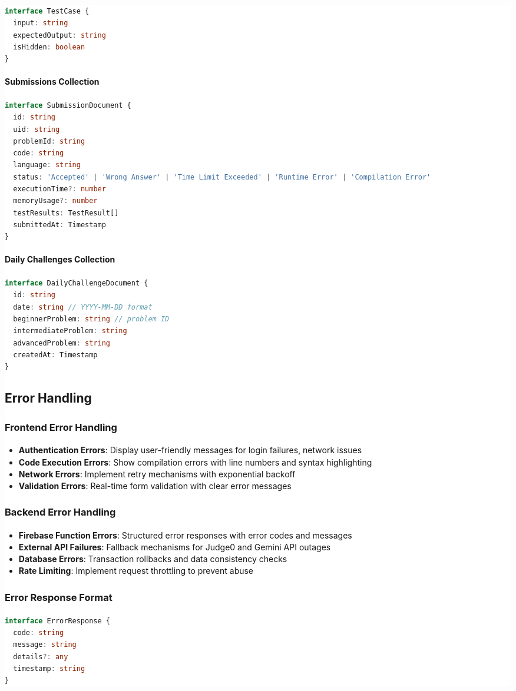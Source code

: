 ```typescript
interface TestCase {
  input: string
  expectedOutput: string
  isHidden: boolean
}
```

#### Submissions Collection
```typescript
interface SubmissionDocument {
  id: string
  uid: string
  problemId: string
  code: string
  language: string
  status: 'Accepted' | 'Wrong Answer' | 'Time Limit Exceeded' | 'Runtime Error' | 'Compilation Error'
  executionTime?: number
  memoryUsage?: number
  testResults: TestResult[]
  submittedAt: Timestamp
}
```

#### Daily Challenges Collection
```typescript
interface DailyChallengeDocument {
  id: string
  date: string // YYYY-MM-DD format
  beginnerProblem: string // problem ID
  intermediateProblem: string
  advancedProblem: string
  createdAt: Timestamp
}
```

## Error Handling

### Frontend Error Handling
- **Authentication Errors**: Display user-friendly messages for login failures, network issues
- **Code Execution Errors**: Show compilation errors with line numbers and syntax highlighting
- **Network Errors**: Implement retry mechanisms with exponential backoff
- **Validation Errors**: Real-time form validation with clear error messages

### Backend Error Handling
- **Firebase Function Errors**: Structured error responses with error codes and messages
- **External API Failures**: Fallback mechanisms for Judge0 and Gemini API outages
- **Database Errors**: Transaction rollbacks and data consistency checks
- **Rate Limiting**: Implement request throttling to prevent abuse

### Error Response Format
```typescript
interface ErrorResponse {
  code: string
  message: string
  details?: any
  timestamp: string
}
```
